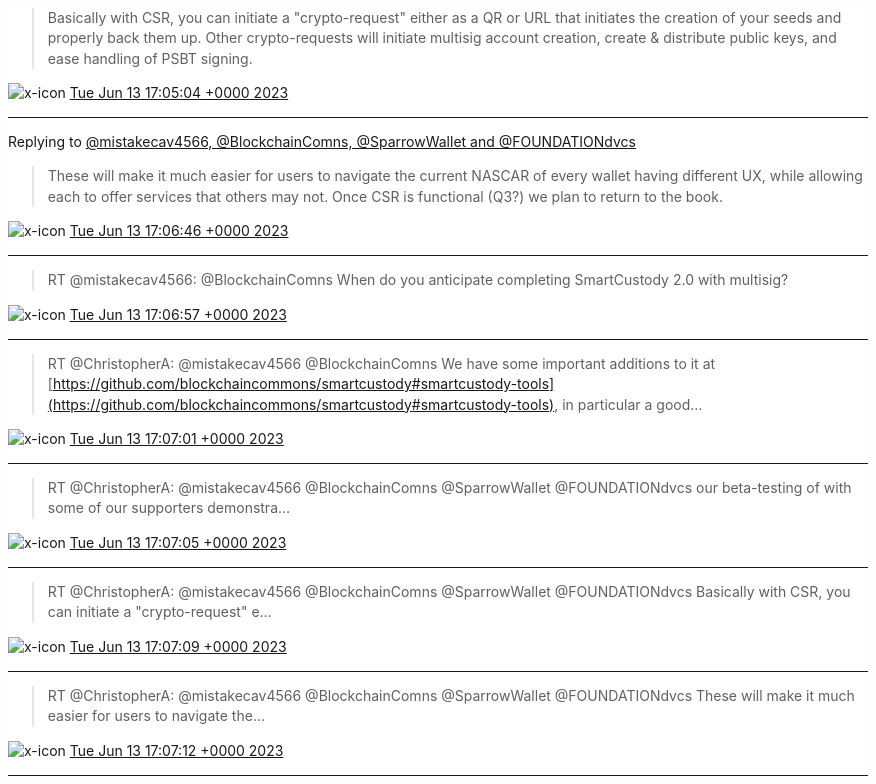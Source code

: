 > Basically with CSR, you can initiate a "crypto-request" either as a QR or URL that initiates the creation of your seeds and properly back them up. Other crypto-requests will initiate multisig account creation, create &amp; distribute public keys, and ease handling of PSBT signing.

<img src="{{ site.url }}{{ site.baseurl }}/assets/images/media/tweet.ico" alt="x-icon" width="30" /> [Tue Jun 13 17:05:04 +0000 2023](https://twitter.com/ChristopherA/status/1668665803082805272)

----

Replying to [@mistakecav4566, @BlockchainComns, @SparrowWallet and @FOUNDATIONdvcs](https://twitter.com/ChristopherA/status/1668665803082805272)

> These will make it much easier for users to navigate the current NASCAR of every wallet having different UX, while allowing each to offer services that others may not. Once CSR is functional (Q3?) we plan to return to the book.

<img src="{{ site.url }}{{ site.baseurl }}/assets/images/media/tweet.ico" alt="x-icon" width="30" /> [Tue Jun 13 17:06:46 +0000 2023](https://twitter.com/ChristopherA/status/1668666232092995586)

----

> RT @mistakecav4566: @BlockchainComns When do you anticipate completing SmartCustody 2.0 with multisig?

<img src="{{ site.url }}{{ site.baseurl }}/assets/images/media/tweet.ico" alt="x-icon" width="30" /> [Tue Jun 13 17:06:57 +0000 2023](https://twitter.com/ChristopherA/status/1668666277529890826)

----

> RT @ChristopherA: @mistakecav4566 @BlockchainComns We have some important additions to it at [https://github.com/blockchaincommons/smartcustody#smartcustody-tools](https://github.com/blockchaincommons/smartcustody#smartcustody-tools), in particular a good…

<img src="{{ site.url }}{{ site.baseurl }}/assets/images/media/tweet.ico" alt="x-icon" width="30" /> [Tue Jun 13 17:07:01 +0000 2023](https://twitter.com/ChristopherA/status/1668666293308862471)

----

> RT @ChristopherA: @mistakecav4566 @BlockchainComns @SparrowWallet @FOUNDATIONdvcs our beta-testing of with some of our supporters demonstra…

<img src="{{ site.url }}{{ site.baseurl }}/assets/images/media/tweet.ico" alt="x-icon" width="30" /> [Tue Jun 13 17:07:05 +0000 2023](https://twitter.com/ChristopherA/status/1668666309133971496)

----

> RT @ChristopherA: @mistakecav4566 @BlockchainComns @SparrowWallet @FOUNDATIONdvcs Basically with CSR, you can initiate a "crypto-request" e…

<img src="{{ site.url }}{{ site.baseurl }}/assets/images/media/tweet.ico" alt="x-icon" width="30" /> [Tue Jun 13 17:07:09 +0000 2023](https://twitter.com/ChristopherA/status/1668666329602174999)

----

> RT @ChristopherA: @mistakecav4566 @BlockchainComns @SparrowWallet @FOUNDATIONdvcs These will make it much easier for users to navigate the…

<img src="{{ site.url }}{{ site.baseurl }}/assets/images/media/tweet.ico" alt="x-icon" width="30" /> [Tue Jun 13 17:07:12 +0000 2023](https://twitter.com/ChristopherA/status/1668666341799100416)

----
